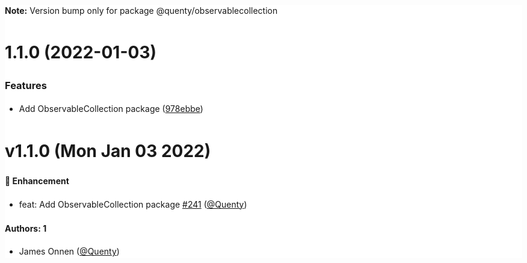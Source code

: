 **Note:** Version bump only for package @quenty/observablecollection





# 1.1.0 (2022-01-03)


### Features

* Add ObservableCollection package ([978ebbe](https://github.com/Quenty/NevermoreEngine/commit/978ebbe3514161dbfa5583871dd7b93335fdbfe3))





# v1.1.0 (Mon Jan 03 2022)

#### 🚀 Enhancement

- feat: Add ObservableCollection package [#241](https://github.com/Quenty/NevermoreEngine/pull/241) ([@Quenty](https://github.com/Quenty))

#### Authors: 1

- James Onnen ([@Quenty](https://github.com/Quenty))
